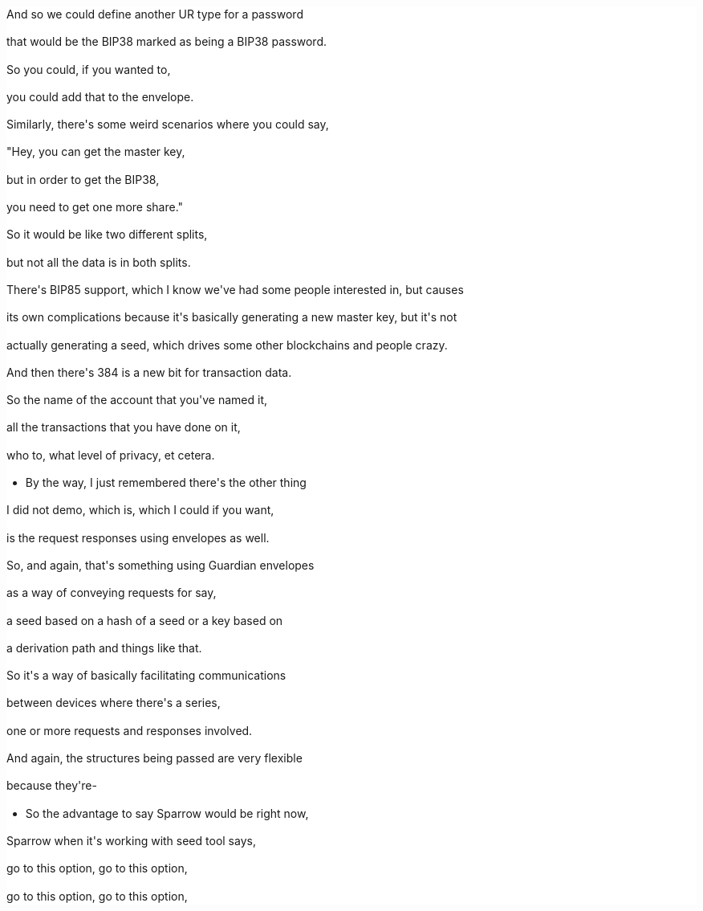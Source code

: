 And so we could define another UR type for a password

that would be the BIP38 marked as being a BIP38 password.

So you could, if you wanted to,

you could add that to the envelope.

Similarly, there's some weird scenarios where you could say,

"Hey, you can get the master key,

but in order to get the BIP38,

you need to get one more share."

So it would be like two different splits,

but not all the data is in both splits.

There's BIP85 support, which I know we've had some people interested in, but causes

its own complications because it's basically generating a new master key, but it's not

actually generating a seed, which drives some other blockchains and people crazy.

And then there's 384 is a new bit for transaction data.

So the name of the account that you've named it,

all the transactions that you have done on it,

who to, what level of privacy, et cetera.

- By the way, I just remembered there's the other thing

I did not demo, which is, which I could if you want,

is the request responses using envelopes as well.

So, and again, that's something using Guardian envelopes

as a way of conveying requests for say,

a seed based on a hash of a seed or a key based on

a derivation path and things like that.

So it's a way of basically facilitating communications

between devices where there's a series,

one or more requests and responses involved.

And again, the structures being passed are very flexible

because they're-

- So the advantage to say Sparrow would be right now,

Sparrow when it's working with seed tool says,

go to this option, go to this option,

go to this option, go to this option,
